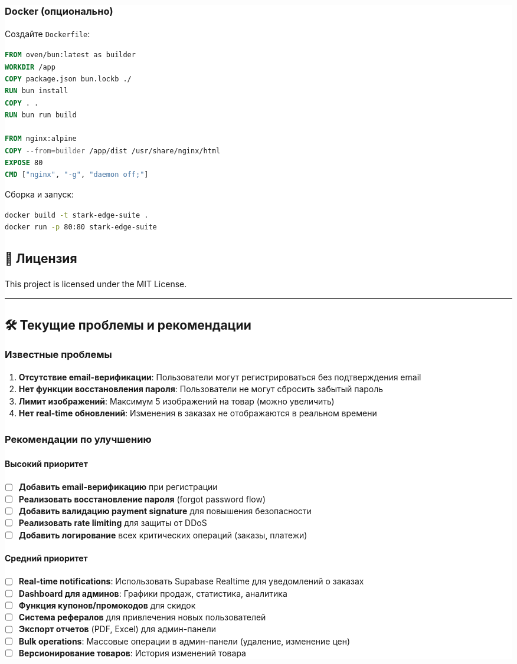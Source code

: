 ### Docker (опционально)

Создайте `Dockerfile`:
```dockerfile
FROM oven/bun:latest as builder
WORKDIR /app
COPY package.json bun.lockb ./
RUN bun install
COPY . .
RUN bun run build

FROM nginx:alpine
COPY --from=builder /app/dist /usr/share/nginx/html
EXPOSE 80
CMD ["nginx", "-g", "daemon off;"]
```

Сборка и запуск:
```bash
docker build -t stark-edge-suite .
docker run -p 80:80 stark-edge-suite
```

## 📄 Лицензия

This project is licensed under the MIT License.

---

## 🛠️ Текущие проблемы и рекомендации

### Известные проблемы

1. **Отсутствие email-верификации**: Пользователи могут регистрироваться без подтверждения email
2. **Нет функции восстановления пароля**: Пользователи не могут сбросить забытый пароль
3. **Лимит изображений**: Максимум 5 изображений на товар (можно увеличить)
4. **Нет real-time обновлений**: Изменения в заказах не отображаются в реальном времени

### Рекомендации по улучшению

#### Высокий приоритет
- [ ] **Добавить email-верификацию** при регистрации
- [ ] **Реализовать восстановление пароля** (forgot password flow)
- [ ] **Добавить валидацию payment signature** для повышения безопасности
- [ ] **Реализовать rate limiting** для защиты от DDoS
- [ ] **Добавить логирование** всех критических операций (заказы, платежи)

#### Средний приоритет
- [ ] **Real-time notifications**: Использовать Supabase Realtime для уведомлений о заказах
- [ ] **Dashboard для админов**: Графики продаж, статистика, аналитика
- [ ] **Функция купонов/промокодов** для скидок
- [ ] **Система рефералов** для привлечения новых пользователей
- [ ] **Экспорт отчетов** (PDF, Excel) для админ-панели
- [ ] **Bulk operations**: Массовые операции в админ-панели (удаление, изменение цен)
- [ ] **Версионирование товаров**: История изменений товара
